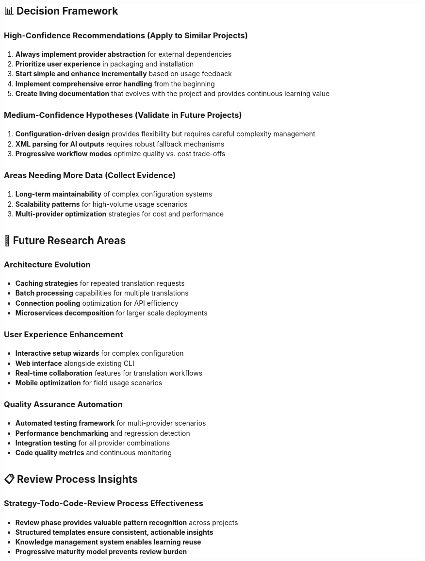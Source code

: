 ## 📊 Decision Framework

### High-Confidence Recommendations (Apply to Similar Projects)
1. **Always implement provider abstraction** for external dependencies
2. **Prioritize user experience** in packaging and installation
3. **Start simple and enhance incrementally** based on usage feedback
4. **Implement comprehensive error handling** from the beginning
5. **Create living documentation** that evolves with the project and provides continuous learning value

### Medium-Confidence Hypotheses (Validate in Future Projects)
1. **Configuration-driven design** provides flexibility but requires careful complexity management
2. **XML parsing for AI outputs** requires robust fallback mechanisms
3. **Progressive workflow modes** optimize quality vs. cost trade-offs

### Areas Needing More Data (Collect Evidence)
1. **Long-term maintainability** of complex configuration systems
2. **Scalability patterns** for high-volume usage scenarios
3. **Multi-provider optimization** strategies for cost and performance

## 🚀 Future Research Areas

### Architecture Evolution
- **Caching strategies** for repeated translation requests
- **Batch processing** capabilities for multiple translations
- **Connection pooling** optimization for API efficiency
- **Microservices decomposition** for larger scale deployments

### User Experience Enhancement
- **Interactive setup wizards** for complex configuration
- **Web interface** alongside existing CLI
- **Real-time collaboration** features for translation workflows
- **Mobile optimization** for field usage scenarios

### Quality Assurance Automation
- **Automated testing framework** for multi-provider scenarios
- **Performance benchmarking** and regression detection
- **Integration testing** for all provider combinations
- **Code quality metrics** and continuous monitoring

## 📋 Review Process Insights

### Strategy-Todo-Code-Review Process Effectiveness
- **Review phase provides valuable pattern recognition** across projects
- **Structured templates ensure consistent, actionable insights**
- **Knowledge management system enables learning reuse**
- **Progressive maturity model prevents review burden**

